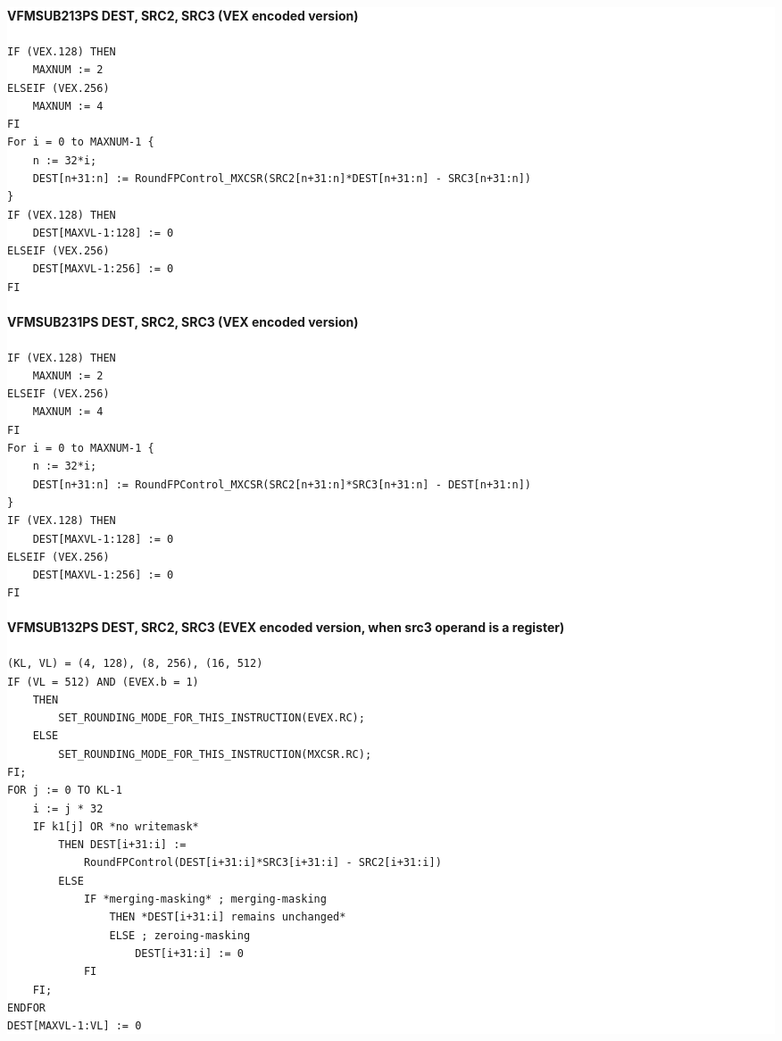 #### VFMSUB213PS DEST, SRC2, SRC3 (VEX encoded version)

```
IF (VEX.128) THEN
    MAXNUM := 2
ELSEIF (VEX.256)
    MAXNUM := 4
FI
For i = 0 to MAXNUM-1 {
    n := 32*i;
    DEST[n+31:n] := RoundFPControl_MXCSR(SRC2[n+31:n]*DEST[n+31:n] - SRC3[n+31:n])
}
IF (VEX.128) THEN
    DEST[MAXVL-1:128] := 0
ELSEIF (VEX.256)
    DEST[MAXVL-1:256] := 0
FI

```

#### VFMSUB231PS DEST, SRC2, SRC3 (VEX encoded version)

```
IF (VEX.128) THEN
    MAXNUM := 2
ELSEIF (VEX.256)
    MAXNUM := 4
FI
For i = 0 to MAXNUM-1 {
    n := 32*i;
    DEST[n+31:n] := RoundFPControl_MXCSR(SRC2[n+31:n]*SRC3[n+31:n] - DEST[n+31:n])
}
IF (VEX.128) THEN
    DEST[MAXVL-1:128] := 0
ELSEIF (VEX.256)
    DEST[MAXVL-1:256] := 0
FI

```

#### VFMSUB132PS DEST, SRC2, SRC3 (EVEX encoded version, when src3 operand is a register)

```
(KL, VL) = (4, 128), (8, 256), (16, 512)
IF (VL = 512) AND (EVEX.b = 1)
    THEN
        SET_ROUNDING_MODE_FOR_THIS_INSTRUCTION(EVEX.RC);
    ELSE
        SET_ROUNDING_MODE_FOR_THIS_INSTRUCTION(MXCSR.RC);
FI;
FOR j := 0 TO KL-1
    i := j * 32
    IF k1[j] OR *no writemask*
        THEN DEST[i+31:i] :=
            RoundFPControl(DEST[i+31:i]*SRC3[i+31:i] - SRC2[i+31:i])
        ELSE
            IF *merging-masking* ; merging-masking
                THEN *DEST[i+31:i] remains unchanged*
                ELSE ; zeroing-masking
                    DEST[i+31:i] := 0
            FI
    FI;
ENDFOR
DEST[MAXVL-1:VL] := 0

```